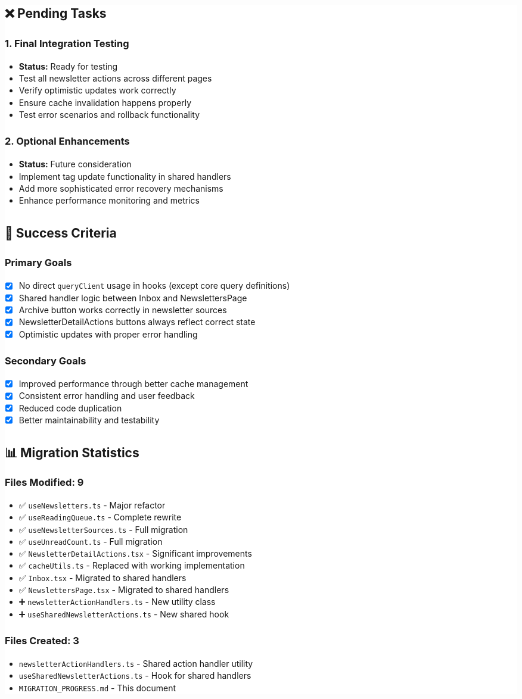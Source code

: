 ## ❌ Pending Tasks

### 1. Final Integration Testing
- **Status:** Ready for testing
- Test all newsletter actions across different pages
- Verify optimistic updates work correctly
- Ensure cache invalidation happens properly
- Test error scenarios and rollback functionality

### 2. Optional Enhancements
- **Status:** Future consideration
- Implement tag update functionality in shared handlers
- Add more sophisticated error recovery mechanisms
- Enhance performance monitoring and metrics

## 🎯 Success Criteria

### Primary Goals
- [x] No direct `queryClient` usage in hooks (except core query definitions)
- [x] Shared handler logic between Inbox and NewslettersPage
- [x] Archive button works correctly in newsletter sources
- [x] NewsletterDetailActions buttons always reflect correct state
- [x] Optimistic updates with proper error handling

### Secondary Goals
- [x] Improved performance through better cache management
- [x] Consistent error handling and user feedback
- [x] Reduced code duplication
- [x] Better maintainability and testability

## 📊 Migration Statistics

### Files Modified: 9
- ✅ `useNewsletters.ts` - Major refactor
- ✅ `useReadingQueue.ts` - Complete rewrite
- ✅ `useNewsletterSources.ts` - Full migration
- ✅ `useUnreadCount.ts` - Full migration
- ✅ `NewsletterDetailActions.tsx` - Significant improvements
- ✅ `cacheUtils.ts` - Replaced with working implementation
- ✅ `Inbox.tsx` - Migrated to shared handlers
- ✅ `NewslettersPage.tsx` - Migrated to shared handlers
- ➕ `newsletterActionHandlers.ts` - New utility class
- ➕ `useSharedNewsletterActions.ts` - New shared hook

### Files Created: 3
- `newsletterActionHandlers.ts` - Shared action handler utility
- `useSharedNewsletterActions.ts` - Hook for shared handlers
- `MIGRATION_PROGRESS.md` - This document
